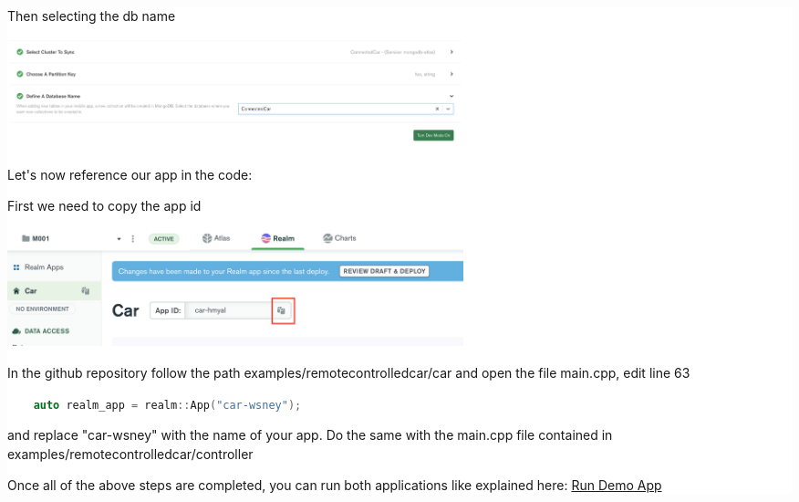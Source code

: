Then selecting the db name

<img src="doc/images/db_name.png" alt="drawing" width="500"/>

Let's now reference our app in the code:

First we need to copy the app id

<img src="doc/images/app_id.png" alt="drawing" width="500"/>

In the github repository follow the path examples/remotecontrolledcar/car and open the file main.cpp, edit line 63

```cpp  
    auto realm_app = realm::App("car-wsney");
``` 
and replace "car-wsney" with the name of your app. Do the same with the main.cpp file contained in examples/remotecontrolledcar/controller

Once all of the above steps are completed, you can run both applications like explained here: [Run Demo App](https://github.com/mongodb-industry-solutions/connected-products/tree/main/examples/remotecontrolledcar#run-the-demo)

